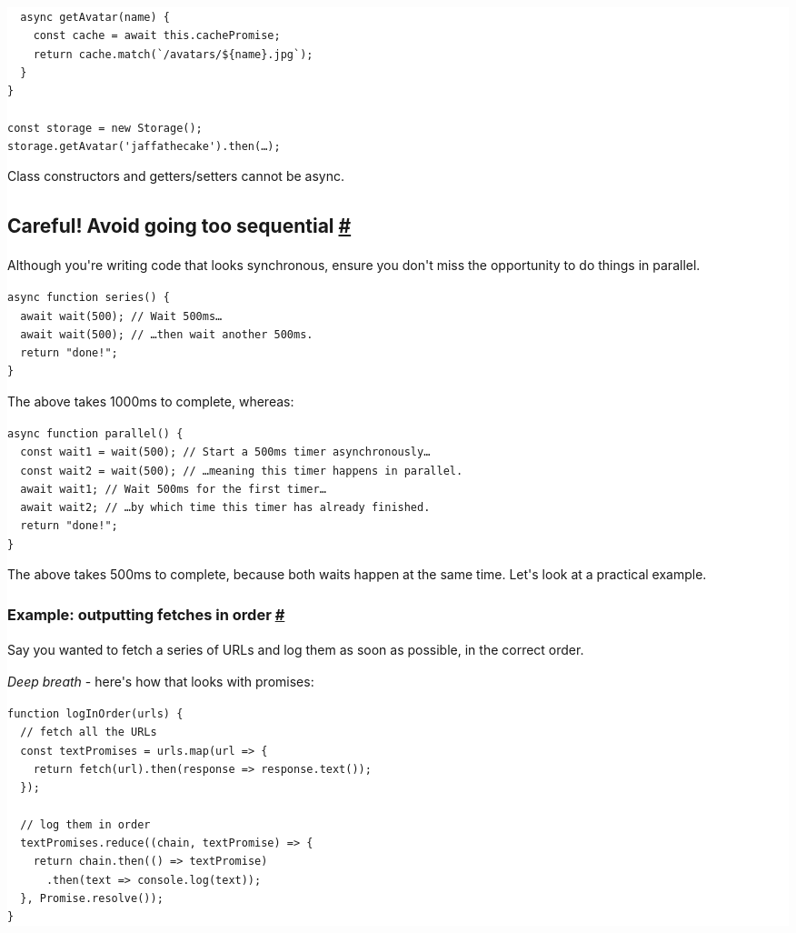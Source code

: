      async getAvatar(name) {
        const cache = await this.cachePromise;
        return cache.match(`/avatars/${name}.jpg`);
      }
    }

    const storage = new Storage();
    storage.getAvatar('jaffathecake').then(…);

Class constructors and getters/setters cannot be async.

## Careful! Avoid going too sequential <a href="#careful!-avoid-going-too-sequential" class="w-headline-link">#</a>

Although you're writing code that looks synchronous, ensure you don't miss the opportunity to do things in parallel.

    async function series() {
      await wait(500); // Wait 500ms…
      await wait(500); // …then wait another 500ms.
      return "done!";
    }

The above takes 1000ms to complete, whereas:

    async function parallel() {
      const wait1 = wait(500); // Start a 500ms timer asynchronously…
      const wait2 = wait(500); // …meaning this timer happens in parallel.
      await wait1; // Wait 500ms for the first timer…
      await wait2; // …by which time this timer has already finished.
      return "done!";
    }

The above takes 500ms to complete, because both waits happen at the same time. Let's look at a practical example.

### Example: outputting fetches in order <a href="#example:-outputting-fetches-in-order" class="w-headline-link">#</a>

Say you wanted to fetch a series of URLs and log them as soon as possible, in the correct order.

_Deep breath_ - here's how that looks with promises:

    function logInOrder(urls) {
      // fetch all the URLs
      const textPromises = urls.map(url => {
        return fetch(url).then(response => response.text());
      });

      // log them in order
      textPromises.reduce((chain, textPromise) => {
        return chain.then(() => textPromise)
          .then(text => console.log(text));
      }, Promise.resolve());
    }
